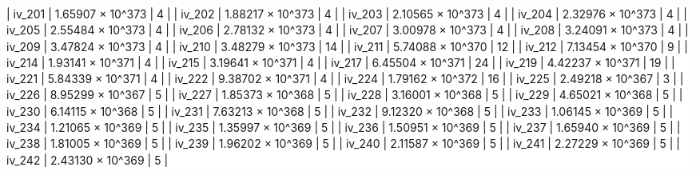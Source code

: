 | iv_201 | 1.65907 × 10^373 | 4 |
| iv_202 | 1.88217 × 10^373 | 4 |
| iv_203 | 2.10565 × 10^373 | 4 |
| iv_204 | 2.32976 × 10^373 | 4 |
| iv_205 | 2.55484 × 10^373 | 4 |
| iv_206 | 2.78132 × 10^373 | 4 |
| iv_207 | 3.00978 × 10^373 | 4 |
| iv_208 | 3.24091 × 10^373 | 4 |
| iv_209 | 3.47824 × 10^373 | 4 |
| iv_210 | 3.48279 × 10^373 | 14 |
| iv_211 | 5.74088 × 10^370 | 12 |
| iv_212 | 7.13454 × 10^370 | 9 |
| iv_214 | 1.93141 × 10^371 | 4 |
| iv_215 | 3.19641 × 10^371 | 4 |
| iv_217 | 6.45504 × 10^371 | 24 |
| iv_219 | 4.42237 × 10^371 | 19 |
| iv_221 | 5.84339 × 10^371 | 4 |
| iv_222 | 9.38702 × 10^371 | 4 |
| iv_224 | 1.79162 × 10^372 | 16 |
| iv_225 | 2.49218 × 10^367 | 3 |
| iv_226 | 8.95299 × 10^367 | 5 |
| iv_227 | 1.85373 × 10^368 | 5 |
| iv_228 | 3.16001 × 10^368 | 5 |
| iv_229 | 4.65021 × 10^368 | 5 |
| iv_230 | 6.14115 × 10^368 | 5 |
| iv_231 | 7.63213 × 10^368 | 5 |
| iv_232 | 9.12320 × 10^368 | 5 |
| iv_233 | 1.06145 × 10^369 | 5 |
| iv_234 | 1.21065 × 10^369 | 5 |
| iv_235 | 1.35997 × 10^369 | 5 |
| iv_236 | 1.50951 × 10^369 | 5 |
| iv_237 | 1.65940 × 10^369 | 5 |
| iv_238 | 1.81005 × 10^369 | 5 |
| iv_239 | 1.96202 × 10^369 | 5 |
| iv_240 | 2.11587 × 10^369 | 5 |
| iv_241 | 2.27229 × 10^369 | 5 |
| iv_242 | 2.43130 × 10^369 | 5 |